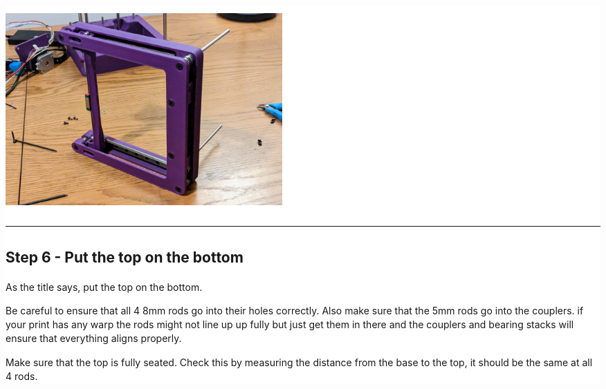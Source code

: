 <p><img src="Photos\InstructionsTopTogether.jpg" width="400" height="300"></a></p>

---

## Step 6 - Put the top on the bottom

As the title says, put the top on the bottom. 

Be careful to ensure that all 4 8mm rods go into their holes correctly. Also make sure that the 5mm rods go into the couplers. if your print has any warp the rods might not line up up fully but just get them in there and the couplers and bearing stacks will ensure that everything aligns properly.

Make sure that the top is fully seated. Check this by measuring the distance from the base to the top, it should be the same at all 4 rods. 
